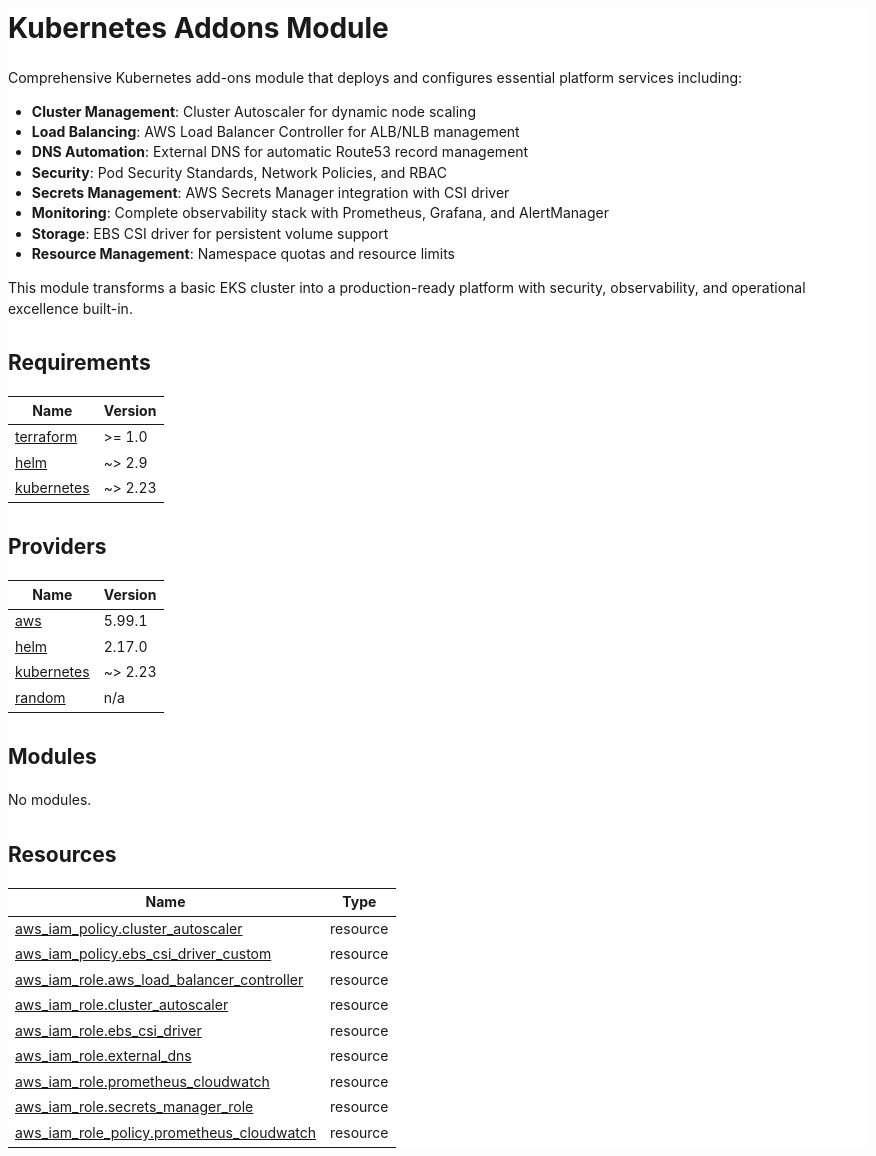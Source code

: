 # Kubernetes Addons Module

Comprehensive Kubernetes add-ons module that deploys and configures essential platform services including:

- **Cluster Management**: Cluster Autoscaler for dynamic node scaling
- **Load Balancing**: AWS Load Balancer Controller for ALB/NLB management
- **DNS Automation**: External DNS for automatic Route53 record management
- **Security**: Pod Security Standards, Network Policies, and RBAC
- **Secrets Management**: AWS Secrets Manager integration with CSI driver
- **Monitoring**: Complete observability stack with Prometheus, Grafana, and AlertManager
- **Storage**: EBS CSI driver for persistent volume support
- **Resource Management**: Namespace quotas and resource limits

This module transforms a basic EKS cluster into a production-ready platform with security, observability, and operational excellence built-in.


## Requirements

| Name | Version |
|------|---------|
| <a name="requirement_terraform"></a> [terraform](#requirement\_terraform) | >= 1.0 |
| <a name="requirement_helm"></a> [helm](#requirement\_helm) | ~> 2.9 |
| <a name="requirement_kubernetes"></a> [kubernetes](#requirement\_kubernetes) | ~> 2.23 |

## Providers

| Name | Version |
|------|---------|
| <a name="provider_aws"></a> [aws](#provider\_aws) | 5.99.1 |
| <a name="provider_helm"></a> [helm](#provider\_helm) | 2.17.0 |
| <a name="provider_kubernetes"></a> [kubernetes](#provider\_kubernetes) | ~> 2.23 |
| <a name="provider_random"></a> [random](#provider\_random) | n/a |

## Modules

No modules.

## Resources

| Name | Type |
|------|------|
| [aws_iam_policy.cluster_autoscaler](https://registry.terraform.io/providers/hashicorp/aws/latest/docs/resources/iam_policy) | resource |
| [aws_iam_policy.ebs_csi_driver_custom](https://registry.terraform.io/providers/hashicorp/aws/latest/docs/resources/iam_policy) | resource |
| [aws_iam_role.aws_load_balancer_controller](https://registry.terraform.io/providers/hashicorp/aws/latest/docs/resources/iam_role) | resource |
| [aws_iam_role.cluster_autoscaler](https://registry.terraform.io/providers/hashicorp/aws/latest/docs/resources/iam_role) | resource |
| [aws_iam_role.ebs_csi_driver](https://registry.terraform.io/providers/hashicorp/aws/latest/docs/resources/iam_role) | resource |
| [aws_iam_role.external_dns](https://registry.terraform.io/providers/hashicorp/aws/latest/docs/resources/iam_role) | resource |
| [aws_iam_role.prometheus_cloudwatch](https://registry.terraform.io/providers/hashicorp/aws/latest/docs/resources/iam_role) | resource |
| [aws_iam_role.secrets_manager_role](https://registry.terraform.io/providers/hashicorp/aws/latest/docs/resources/iam_role) | resource |
| [aws_iam_role_policy.prometheus_cloudwatch](https://registry.terraform.io/providers/hashicorp/aws/latest/docs/resources/iam_role_policy) | resource |